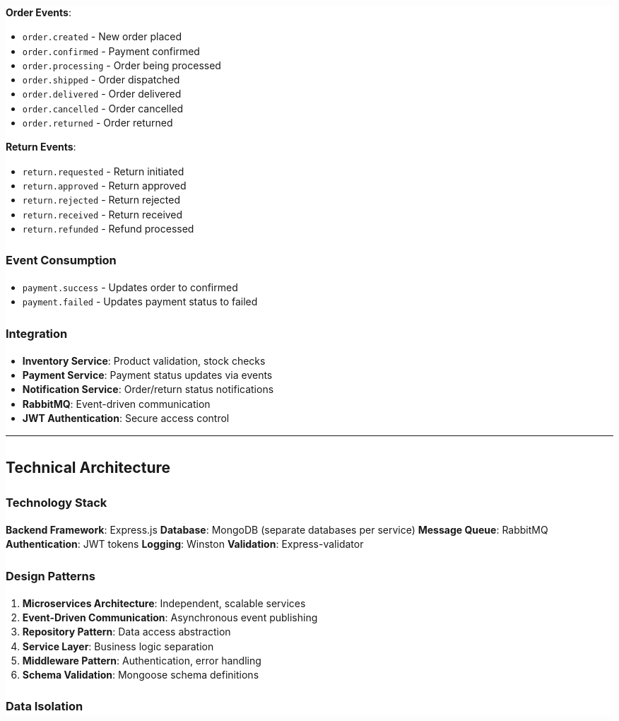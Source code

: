 **Order Events**:
- `order.created` - New order placed
- `order.confirmed` - Payment confirmed
- `order.processing` - Order being processed
- `order.shipped` - Order dispatched
- `order.delivered` - Order delivered
- `order.cancelled` - Order cancelled
- `order.returned` - Order returned

**Return Events**:
- `return.requested` - Return initiated
- `return.approved` - Return approved
- `return.rejected` - Return rejected
- `return.received` - Return received
- `return.refunded` - Refund processed

### Event Consumption

- `payment.success` - Updates order to confirmed
- `payment.failed` - Updates payment status to failed

### Integration

- **Inventory Service**: Product validation, stock checks
- **Payment Service**: Payment status updates via events
- **Notification Service**: Order/return status notifications
- **RabbitMQ**: Event-driven communication
- **JWT Authentication**: Secure access control

---

## Technical Architecture

### Technology Stack

**Backend Framework**: Express.js
**Database**: MongoDB (separate databases per service)
**Message Queue**: RabbitMQ
**Authentication**: JWT tokens
**Logging**: Winston
**Validation**: Express-validator

### Design Patterns

1. **Microservices Architecture**: Independent, scalable services
2. **Event-Driven Communication**: Asynchronous event publishing
3. **Repository Pattern**: Data access abstraction
4. **Service Layer**: Business logic separation
5. **Middleware Pattern**: Authentication, error handling
6. **Schema Validation**: Mongoose schema definitions

### Data Isolation
